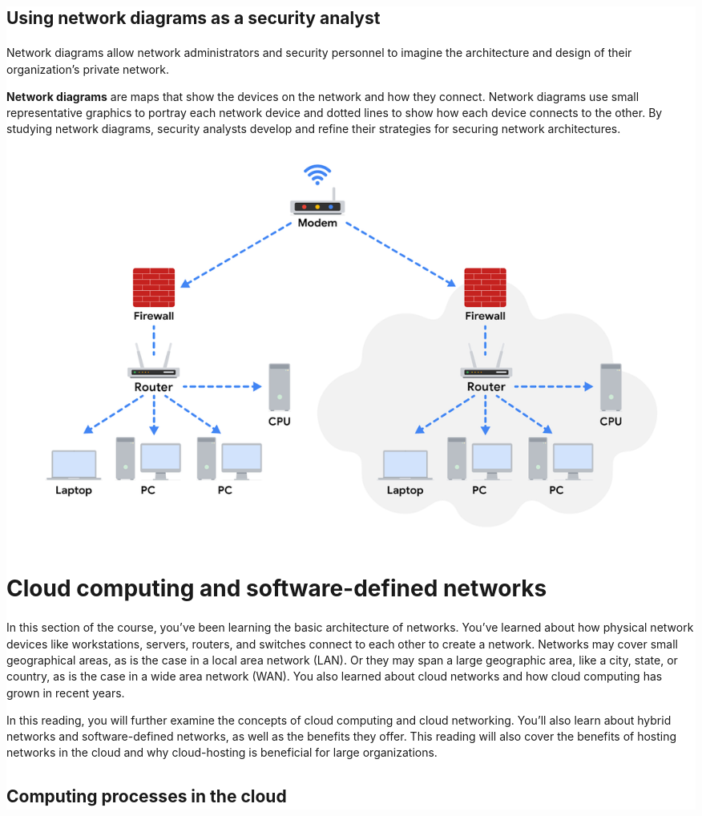 ## Using network diagrams as a security analyst

Network diagrams allow network administrators and security personnel to imagine the architecture and design of their organization’s private network.

**Network diagrams** are maps that show the devices on the network and how they connect. Network diagrams use small representative graphics to portray each network device and dotted lines to show how each device connects to the other. By studying network diagrams, security analysts develop and refine their strategies for securing network architectures.

![network-diagrams](/google-cybersecurity-professional-certificate/03-connect-and-protect-networks-and-network-security/assets/network-diagrams.png)

# Cloud computing and software-defined networks

In this section of the course, you’ve been learning the basic architecture of networks. You’ve learned about how physical network devices like workstations, servers, routers, and switches connect to each other to create a network. Networks may cover small geographical areas, as is the case in a local area network (LAN). Or they may span a large geographic area, like a city, state, or country, as is the case in a wide area network (WAN). You also learned about cloud networks and how cloud computing has grown in recent years.

In this reading, you will further examine the concepts of cloud computing and cloud networking. You’ll also learn about hybrid networks and software-defined networks, as well as the benefits they offer. This reading will also cover the benefits of hosting networks in the cloud and why cloud-hosting is beneficial for large organizations.

## Computing processes in the cloud
